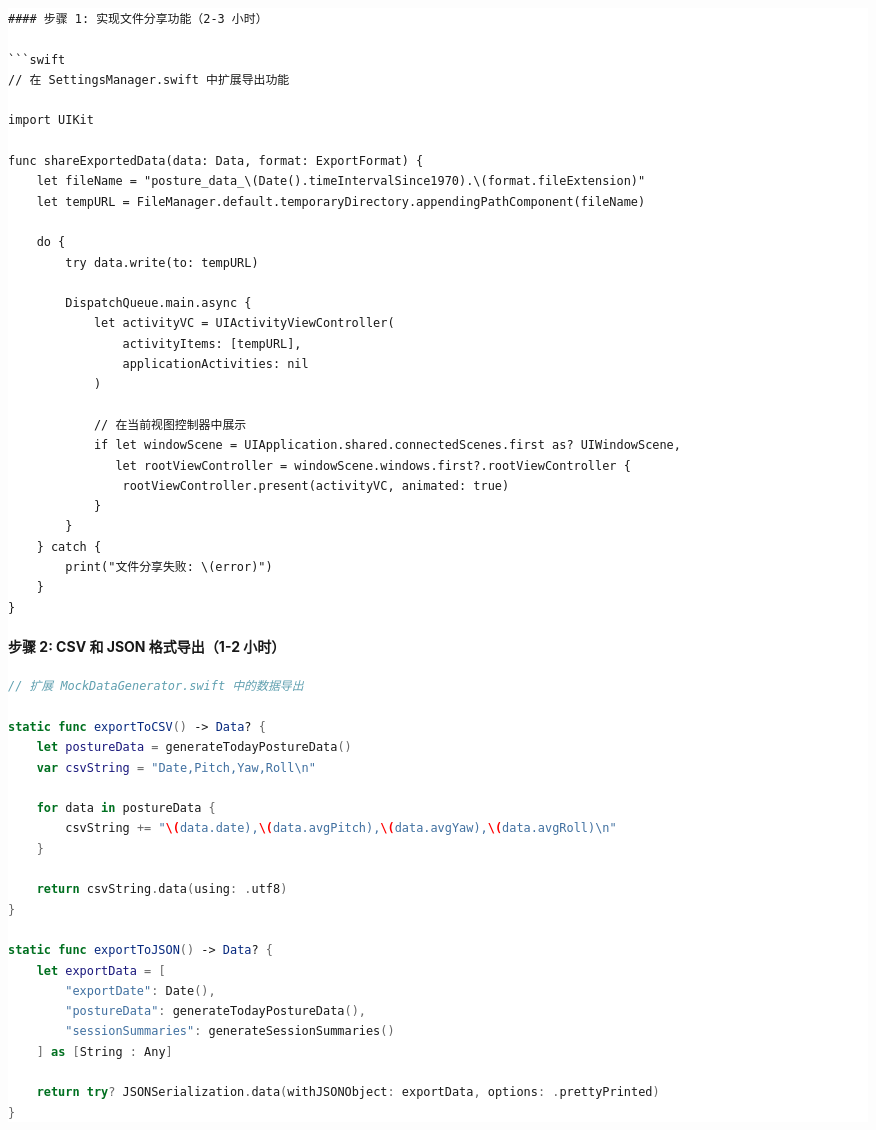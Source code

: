 ````
#### 步骤 1: 实现文件分享功能（2-3 小时）

```swift
// 在 SettingsManager.swift 中扩展导出功能

import UIKit

func shareExportedData(data: Data, format: ExportFormat) {
    let fileName = "posture_data_\(Date().timeIntervalSince1970).\(format.fileExtension)"
    let tempURL = FileManager.default.temporaryDirectory.appendingPathComponent(fileName)

    do {
        try data.write(to: tempURL)

        DispatchQueue.main.async {
            let activityVC = UIActivityViewController(
                activityItems: [tempURL],
                applicationActivities: nil
            )

            // 在当前视图控制器中展示
            if let windowScene = UIApplication.shared.connectedScenes.first as? UIWindowScene,
               let rootViewController = windowScene.windows.first?.rootViewController {
                rootViewController.present(activityVC, animated: true)
            }
        }
    } catch {
        print("文件分享失败: \(error)")
    }
}
````

#### 步骤 2: CSV 和 JSON 格式导出（1-2 小时）

```swift
// 扩展 MockDataGenerator.swift 中的数据导出

static func exportToCSV() -> Data? {
    let postureData = generateTodayPostureData()
    var csvString = "Date,Pitch,Yaw,Roll\n"

    for data in postureData {
        csvString += "\(data.date),\(data.avgPitch),\(data.avgYaw),\(data.avgRoll)\n"
    }

    return csvString.data(using: .utf8)
}

static func exportToJSON() -> Data? {
    let exportData = [
        "exportDate": Date(),
        "postureData": generateTodayPostureData(),
        "sessionSummaries": generateSessionSummaries()
    ] as [String : Any]

    return try? JSONSerialization.data(withJSONObject: exportData, options: .prettyPrinted)
}
```
